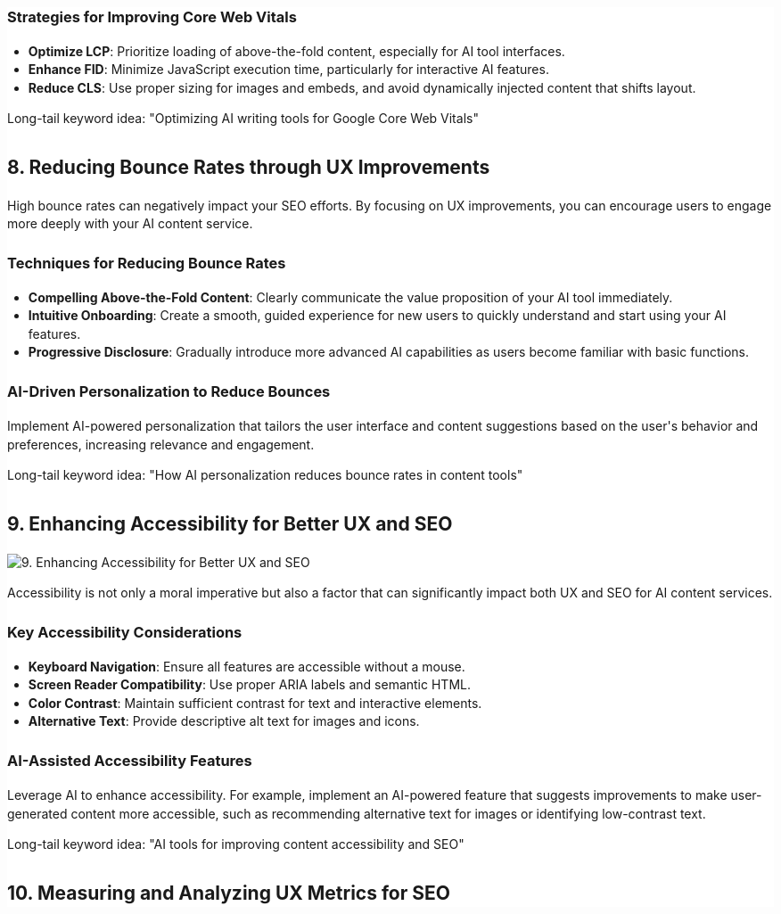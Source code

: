 ### Strategies for Improving Core Web Vitals
- **Optimize LCP**: Prioritize loading of above-the-fold content, especially for AI tool interfaces.
- **Enhance FID**: Minimize JavaScript execution time, particularly for interactive AI features.
- **Reduce CLS**: Use proper sizing for images and embeds, and avoid dynamically injected content that shifts layout.

Long-tail keyword idea: "Optimizing AI writing tools for Google Core Web Vitals"

## 8. Reducing Bounce Rates through UX Improvements

High bounce rates can negatively impact your SEO efforts. By focusing on UX improvements, you can encourage users to engage more deeply with your AI content service.

### Techniques for Reducing Bounce Rates
- **Compelling Above-the-Fold Content**: Clearly communicate the value proposition of your AI tool immediately.
- **Intuitive Onboarding**: Create a smooth, guided experience for new users to quickly understand and start using your AI features.
- **Progressive Disclosure**: Gradually introduce more advanced AI capabilities as users become familiar with basic functions.

### AI-Driven Personalization to Reduce Bounces
Implement AI-powered personalization that tailors the user interface and content suggestions based on the user's behavior and preferences, increasing relevance and engagement.

Long-tail keyword idea: "How AI personalization reduces bounce rates in content tools"

## 9. Enhancing Accessibility for Better UX and SEO

![9. Enhancing Accessibility for Better UX and SEO](/images/19.jpeg)


Accessibility is not only a moral imperative but also a factor that can significantly impact both UX and SEO for AI content services.

### Key Accessibility Considerations
- **Keyboard Navigation**: Ensure all features are accessible without a mouse.
- **Screen Reader Compatibility**: Use proper ARIA labels and semantic HTML.
- **Color Contrast**: Maintain sufficient contrast for text and interactive elements.
- **Alternative Text**: Provide descriptive alt text for images and icons.

### AI-Assisted Accessibility Features
Leverage AI to enhance accessibility. For example, implement an AI-powered feature that suggests improvements to make user-generated content more accessible, such as recommending alternative text for images or identifying low-contrast text.

Long-tail keyword idea: "AI tools for improving content accessibility and SEO"

## 10. Measuring and Analyzing UX Metrics for SEO
